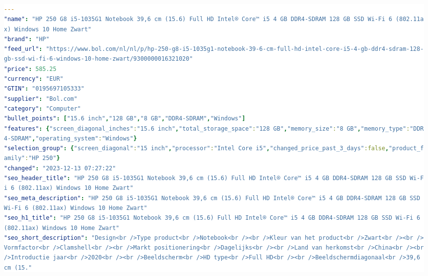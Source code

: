 ```yaml
---
"name": "HP 250 G8 i5-1035G1 Notebook 39,6 cm (15.6) Full HD Intel® Core™ i5 4 GB DDR4-SDRAM 128 GB SSD Wi-Fi 6 (802.11ax) Windows 10 Home Zwart"
"brand": "HP"
"feed_url": "https://www.bol.com/nl/nl/p/hp-250-g8-i5-1035g1-notebook-39-6-cm-full-hd-intel-core-i5-4-gb-ddr4-sdram-128-gb-ssd-wi-fi-6-windows-10-home-zwart/9300000016321020"
"price": 585.25
"currency": "EUR"
"GTIN": "0195697105333"
"supplier": "Bol.com"
"category": "Computer"
"bullet_points": ["15.6 inch","128 GB","8 GB","DDR4-SDRAM","Windows"]
"features": {"screen_diagonal_inches":"15.6 inch","total_storage_space":"128 GB","memory_size":"8 GB","memory_type":"DDR4-SDRAM","operating_system":"Windows"}
"selection_group": {"screen_diagonal":"15 inch","processor":"Intel Core i5","changed_price_past_3_days":false,"product_family":"HP 250"}
"changed": "2023-12-13 07:27:22"
"seo_header_title": "HP 250 G8 i5-1035G1 Notebook 39,6 cm (15.6) Full HD Intel® Core™ i5 4 GB DDR4-SDRAM 128 GB SSD Wi-Fi 6 (802.11ax) Windows 10 Home Zwart"
"seo_meta_description": "HP 250 G8 i5-1035G1 Notebook 39,6 cm (15.6) Full HD Intel® Core™ i5 4 GB DDR4-SDRAM 128 GB SSD Wi-Fi 6 (802.11ax) Windows 10 Home Zwart"
"seo_h1_title": "HP 250 G8 i5-1035G1 Notebook 39,6 cm (15.6) Full HD Intel® Core™ i5 4 GB DDR4-SDRAM 128 GB SSD Wi-Fi 6 (802.11ax) Windows 10 Home Zwart"
"seo_short_description": "Design<br />Type product<br />Notebook<br /><br />Kleur van het product<br />Zwart<br /><br />Vormfactor<br />Clamshell<br /><br />Markt positionering<br />Dagelijks<br /><br />Land van herkomst<br />China<br /><br />Introductie jaar<br />2020<br /><br />Beeldscherm<br />HD type<br />Full HD<br /><br />Beeldschermdiagonaal<br />39,6 cm (15."
```